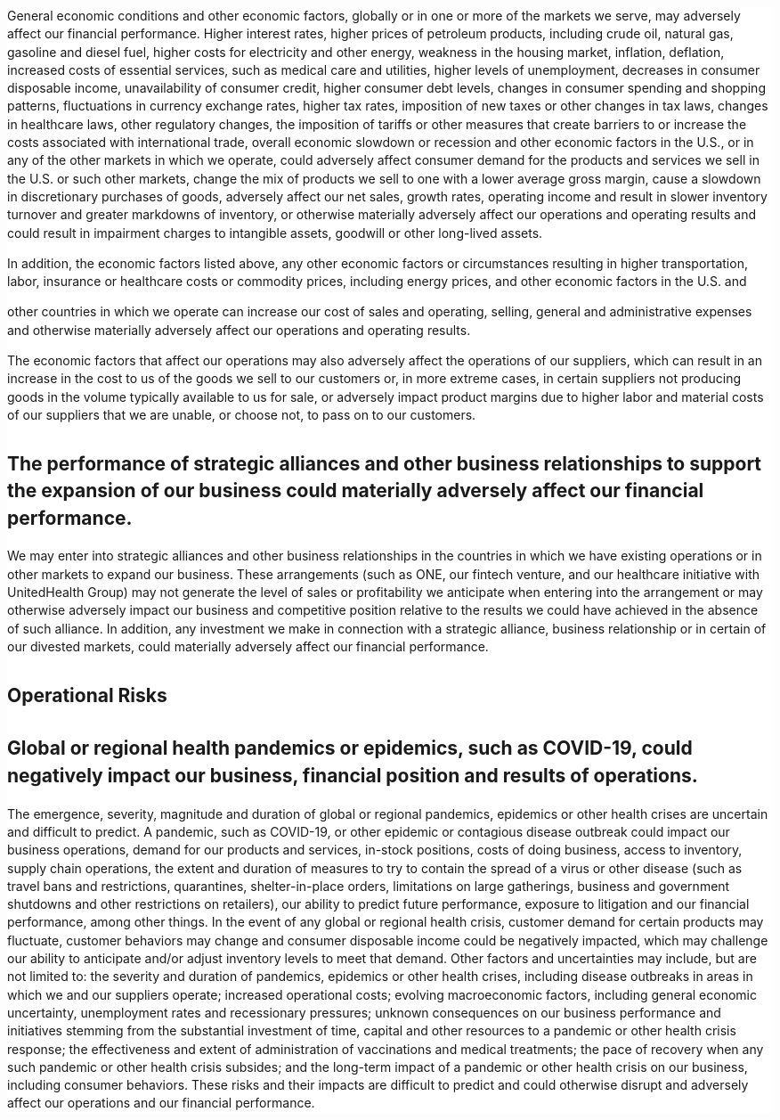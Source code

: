<p>General economic conditions and other economic factors, globally or in one or more of the markets we serve, may adversely affect our financial performance. Higher interest rates, higher prices of petroleum products, including crude oil, natural gas, gasoline and diesel fuel, higher costs for electricity and other energy, weakness in the housing market, inflation, deflation, increased costs of essential services, such as medical care and utilities, higher levels of unemployment, decreases in consumer disposable income, unavailability of consumer credit, higher consumer debt levels, changes in consumer spending and shopping patterns, fluctuations in currency exchange rates, higher tax rates, imposition of new taxes or other changes in tax laws, changes in healthcare laws, other regulatory changes, the imposition of tariffs or other measures that create barriers to or increase the costs associated with international trade, overall economic slowdown or recession and other economic factors in the U.S., or in any of the other markets in which we operate, could adversely affect consumer demand for the products and services we sell in the U.S. or such other markets, change the mix of products we sell to one with a lower average gross margin, cause a slowdown in discretionary purchases of goods, adversely affect our net sales, growth rates, operating income and result in slower inventory turnover and greater markdowns of inventory, or otherwise materially adversely affect our operations and operating results and could result in impairment charges to intangible assets, goodwill or other long-lived assets.</p>
<p>In addition, the economic factors listed above, any other economic factors or circumstances resulting in higher transportation, labor, insurance or healthcare costs or commodity prices, including energy prices, and other economic factors in the U.S. and</p>
<p>other countries in which we operate can increase our cost of sales and operating, selling, general and administrative expenses and otherwise materially adversely affect our operations and operating results.</p>
<p>The economic factors that affect our operations may also adversely affect the operations of our suppliers, which can result in an increase in the cost to us of the goods we sell to our customers or, in more extreme cases, in certain suppliers not producing goods in the volume typically available to us for sale, or adversely impact product margins due to higher labor and material costs of our suppliers that we are unable, or choose not, to pass on to our customers.</p>
<h2>The performance of strategic alliances and other business relationships to support the expansion of our business could materially adversely affect our financial performance.</h2>
<p>We may enter into strategic alliances and other business relationships in the countries in which we have existing operations or in other markets to expand our business. These arrangements (such as ONE, our fintech venture, and our healthcare initiative with UnitedHealth Group) may not generate the level of sales or profitability we anticipate when entering into the arrangement or may otherwise adversely impact our business and competitive position relative to the results we could have achieved in the absence of such alliance. In addition, any investment we make in connection with a strategic alliance, business relationship or in certain of our divested markets, could materially adversely affect our financial performance.</p>
<h2>Operational Risks</h2>
<h2>Global or regional health pandemics or epidemics, such as COVID-19, could negatively impact our business, financial position and results of operations.</h2>
<p>The emergence, severity, magnitude and duration of global or regional pandemics, epidemics or other health crises are uncertain and difficult to predict. A pandemic, such as COVID-19, or other epidemic or contagious disease outbreak could impact our business operations, demand for our products and services, in-stock positions, costs of doing business, access to inventory, supply chain operations, the extent and duration of measures to try to contain the spread of a virus or other disease (such as travel bans and restrictions, quarantines, shelter-in-place orders, limitations on large gatherings, business and government shutdowns and other restrictions on retailers), our ability to predict future performance, exposure to litigation and our financial performance, among other things. In the event of any global or regional health crisis, customer demand for certain products may fluctuate, customer behaviors may change and consumer disposable income could be negatively impacted, which may challenge our ability to anticipate and/or adjust inventory levels to meet that demand. Other factors and uncertainties may include, but are not limited to: the severity and duration of pandemics, epidemics or other health crises, including disease outbreaks in areas in which we and our suppliers operate; increased operational costs; evolving macroeconomic factors, including general economic uncertainty, unemployment rates and recessionary pressures; unknown consequences on our business performance and initiatives stemming from the substantial investment of time, capital and other resources to a pandemic or other health crisis response; the effectiveness and extent of administration of vaccinations and medical treatments; the pace of recovery when any such pandemic or other health crisis subsides; and the long-term impact of a pandemic or other health crisis on our business, including consumer behaviors. These risks and their impacts are difficult to predict and could otherwise disrupt and adversely affect our operations and our financial performance.</p>